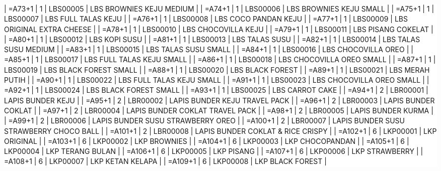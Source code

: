 | =A73+1  | 1          | LBS00005     | LBS BROWNIES KEJU MEDIUM                |
| =A74+1  | 1          | LBS00006     | LBS BROWNIES KEJU SMALL                 |
| =A75+1  | 1          | LBS00007     | LBS FULL TALAS KEJU                     |
| =A76+1  | 1          | LBS00008     | LBS COCO PANDAN KEJU                    |
| =A77+1  | 1          | LBS00009     | LBS ORIGINAL EXTRA CHEESE               |
| =A78+1  | 1          | LBS00010     | LBS CHOCOVILLA KEJU                     |
| =A79+1  | 1          | LBS00011     | LBS PISANG COKELAT                      |
| =A80+1  | 1          | LBS00012     | LBS KOPI SUSU                           |
| =A81+1  | 1          | LBS00013     | LBS TALAS SUSU                          |
| =A82+1  | 1          | LBS00014     | LBS TALAS SUSU MEDIUM                   |
| =A83+1  | 1          | LBS00015     | LBS TALAS SUSU SMALL                    |
| =A84+1  | 1          | LBS00016     | LBS CHOCOVILLA OREO                     |
| =A85+1  | 1          | LBS00017     | LBS FULL TALAS KEJU SMALL               |
| =A86+1  | 1          | LBS00018     | LBS CHOCOVILLA OREO SMALL               |
| =A87+1  | 1          | LBS00019     | LBS BLACK FOREST SMALL                  |
| =A88+1  | 1          | LBS00020     | LBS BLACK FOREST                        |
| =A89+1  | 1          | LBS00021     | LBS MERAH PUTIH                         |
| =A90+1  | 1          | LBS00022     | LBS FULL TALAS KEJU SMALL               |
| =A91+1  | 1          | LBS00023     | LBS CHOCOVILLA OREO SMALL               |
| =A92+1  | 1          | LBS00024     | LBS BLACK FOREST SMALL                  |
| =A93+1  | 1          | LBS00025     | LBS CARROT CAKE                         |
| =A94+1  | 2          | LBR00001     | LAPIS BUNDER KEJU                       |
| =A95+1  | 2          | LBR00002     | LAPIS BUNDER KEJU TRAVEL PACK           |
| =A96+1  | 2          | LBR00003     | LAPIS BUNDER COKLAT                     |
| =A97+1  | 2          | LBR00004     | LAPIS BUNDER COKLAT TRAVEL PACK         |
| =A98+1  | 2          | LBR00005     | LAPIS BUNDER KURMA                      |
| =A99+1  | 2          | LBR00006     | LAPIS BUNDER SUSU STRAWBERRY OREO       |
| =A100+1 | 2          | LBR00007     | LAPIS BUNDER SUSU STRAWBERRY CHOCO BALL |
| =A101+1 | 2          | LBR00008     | LAPIS BUNDER COKLAT & RICE CRISPY       |
| =A102+1 | 6          | LKP00001     | LKP ORIGINAL                            |
| =A103+1 | 6          | LKP00002     | LKP BROWNIES                            |
| =A104+1 | 6          | LKP00003     | LKP CHOCOPANDAN                         |
| =A105+1 | 6          | LKP00004     | LKP TERANG BULAN                        |
| =A106+1 | 6          | LKP00005     | LKP PISANG                              |
| =A107+1 | 6          | LKP00006     | LKP STRAWBERRY                          |
| =A108+1 | 6          | LKP00007     | LKP KETAN KELAPA                        |
| =A109+1 | 6          | LKP00008     | LKP BLACK FOREST                        |